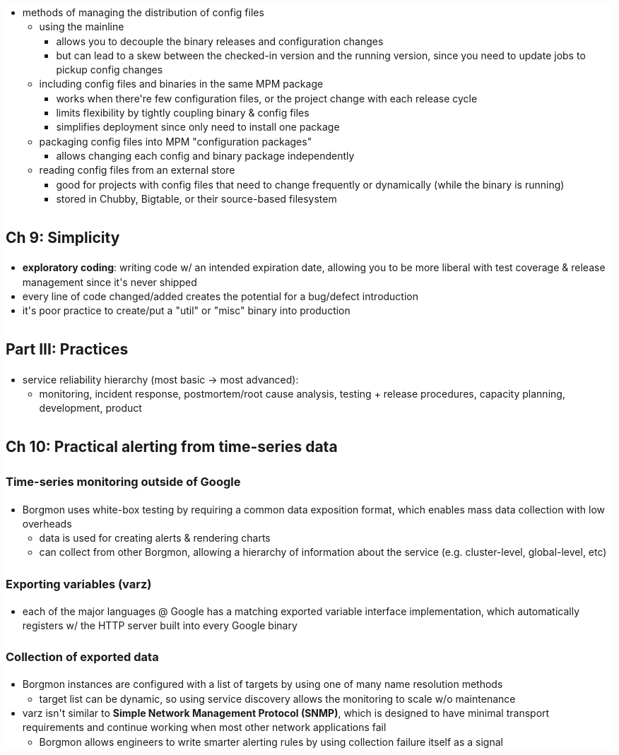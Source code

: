 - methods of managing the distribution of config files
  - using the mainline
    - allows you to decouple the binary releases and configuration changes
    - but can lead to a skew between the checked-in version and the running version, since you need to update jobs to pickup config changes
  - including config files and binaries in the same MPM package
    - works when there're few configuration files, or the project change with each release cycle
    - limits flexibility by tightly coupling binary & config files
    - simplifies deployment since only need to install one package
  - packaging config files into MPM "configuration packages"
    - allows changing each config and binary package independently
  - reading config files from an external store
    - good for projects with config files that need to change frequently or dynamically (while the binary is running)
    - stored in Chubby, Bigtable, or their source-based filesystem

## Ch 9: Simplicity

- __exploratory coding__: writing code w/ an intended expiration date, allowing you to be more liberal with test coverage & release management since it's never shipped
- every line of code changed/added creates the potential for a bug/defect introduction
- it's poor practice to create/put a "util" or "misc" binary into production

## Part III: Practices

- service reliability hierarchy (most basic -> most advanced):
  - monitoring, incident response, postmortem/root cause analysis, testing + release procedures, capacity planning, development, product

## Ch 10: Practical alerting from time-series data

### Time-series monitoring outside of Google

- Borgmon uses white-box testing by requiring a common data exposition format, which enables mass data collection with low overheads
  - data is used for creating alerts & rendering charts
  - can collect from other Borgmon, allowing a hierarchy of information about the service (e.g. cluster-level, global-level, etc)

### Exporting variables (varz)

- each of the major languages @ Google has a matching exported variable interface implementation, which automatically registers w/ the HTTP server built into every Google binary

### Collection of exported data

- Borgmon instances are configured with a list of targets by using one of many name resolution methods
  - target list can be dynamic, so using service discovery allows the monitoring to scale w/o maintenance
- varz isn't similar to __Simple Network Management Protocol (SNMP)__, which is designed to have minimal transport requirements and continue working when most other network applications fail
  - Borgmon allows engineers to write smarter alerting rules by using collection failure itself as a signal

